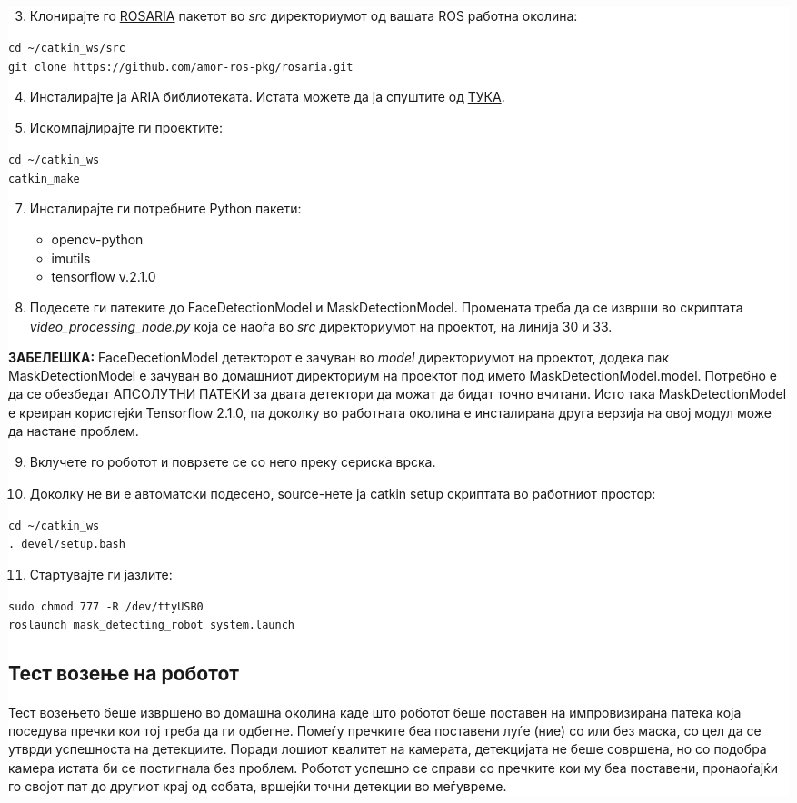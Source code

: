 3. Клонирајте го [ROSARIA](http://wiki.ros.org/ROSARIA) пакетот во *src* директориумот од вашата ROS работна околина:

```
cd ~/catkin_ws/src
git clone https://github.com/amor-ros-pkg/rosaria.git
```

4. Инсталирајте ја ARIA библиотеката. Истата можете да ја спуштите од [ТУКА](https://web.archive.org/web/20180213095203/http:/robots.mobilerobots.com/wiki/ARIA).

5. Искомпајлирајте ги проектите:

```
cd ~/catkin_ws
catkin_make
```

7. Инсталирајте ги потребните Python пакети:

	- opencv-python
	- imutils
	- tensorflow v.2.1.0

8. Подесете ги патеките до FaceDetectionModel и MaskDetectionModel. Промената треба да се изврши во скриптата *video_processing_node.py* која се наоѓа во *src* директориумот на проектот, на линија 30 и 33.

**ЗАБЕЛЕШКА:** FaceDecetionModel детекторот е зачуван во *model* директориумот на проектот, додека пак MaskDetectionModel е зачуван во домашниот директориум на проектот под името MaskDetectionModel.model. Потребно е да се обезбедат АПСОЛУТНИ ПАТЕКИ за двата детектори да можат да бидат точно вчитани. Исто така MaskDetectionModel е креиран користејќи Tensorflow 2.1.0, па доколку во работната околина е инсталирана друга верзија на овој модул може да настане проблем.

9. Вклучете го роботот и поврзете се со него преку сериска врска. 

10. Доколку не ви е автоматски подесено, source-нете ја catkin setup скриптата во работниот простор:
```
cd ~/catkin_ws
. devel/setup.bash
```

11. Стартувајте ги јазлите:

```
sudo chmod 777 -R /dev/ttyUSB0
roslaunch mask_detecting_robot system.launch
```

## Тест возење на роботот
Тест возењето беше извршено во домашна околина каде што роботот беше поставен на импровизирана патека која поседува пречки кои тој треба да ги одбегне. Помеѓу пречките беа поставени луѓе (ние) со или без маска, со цел да се утврди успешноста на детекциите. Поради лошиот квалитет на камерата, детекцијата не беше совршена, но со подобра камера истата би се постигнала без проблем. Роботот успешно се справи со пречките кои му беа поставени, пронаоѓајќи го својот пат до другиот крај од собата, вршејќи точни детекции во меѓувреме.
